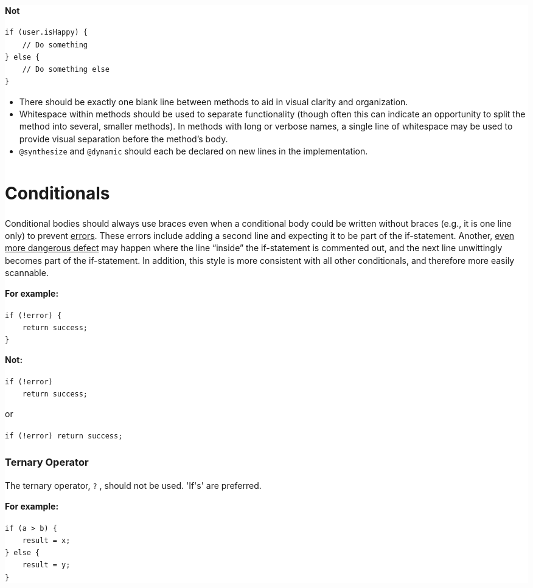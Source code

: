 **Not**
```objc
if (user.isHappy) {
    // Do something
} else {
    // Do something else
}
```


* There should be exactly one blank line between methods to aid in visual clarity and organization.
* Whitespace within methods should be used to separate functionality (though often this can indicate an opportunity to split the method into several, smaller methods). In methods with long or verbose names, a single line of whitespace may be used to provide visual separation before the method’s body.
* `@synthesize` and `@dynamic` should each be declared on new lines in the implementation.

Conditionals
======

Conditional bodies should always use braces even when a conditional body could be written without braces (e.g., it is one line only) to prevent [errors](https://github.com/NYTimes/objective-c-style-guide/issues/26#issuecomment-22074256). These errors include adding a second line and expecting it to be part of the if-statement. Another, [even more dangerous defect](http://programmers.stackexchange.com/a/16530) may happen where the line “inside” the if-statement is commented out, and the next line unwittingly becomes part of the if-statement. In addition, this style is more consistent with all other conditionals, and therefore more easily scannable.

**For example:**
```objc
if (!error) {
    return success;
}
```

**Not:**
```objc
if (!error)
    return success;
```

or

```objc
if (!error) return success;
```

### Ternary Operator

The ternary operator, `?` , should not be used. 'If's' are preferred.

**For example:**
```objc
if (a > b) {
    result = x;
} else {
    result = y;
}
```
